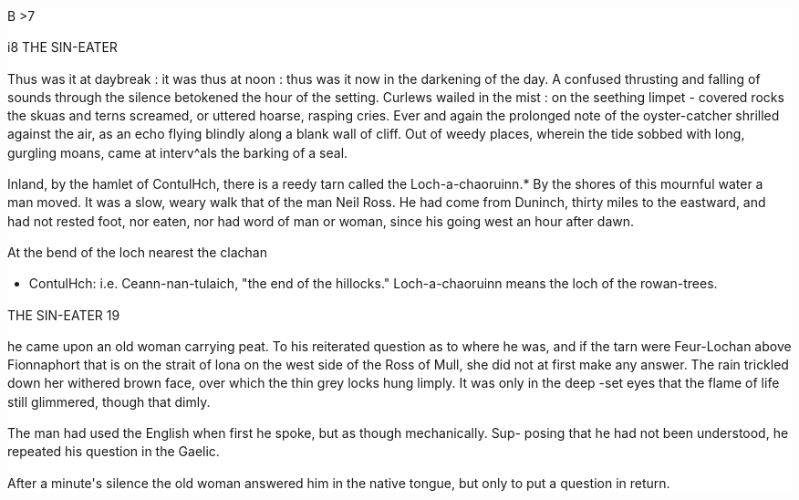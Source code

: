 B >7 



i8 THE SIN-EATER 

Thus was it at daybreak : it was thus at 
noon : thus was it now in the darkening of 
the day. A confused thrusting and falling 
of sounds through the silence betokened the 
hour of the setting. Curlews wailed in the 
mist : on the seething limpet - covered rocks 
the skuas and terns screamed, or uttered 
hoarse, rasping cries. Ever and again the 
prolonged note of the oyster-catcher shrilled 
against the air, as an echo flying blindly 
along a blank wall of cliff. Out of weedy 
places, wherein the tide sobbed with long, 
gurgling moans, came at interv^als the barking 
of a seal. 

Inland, by the hamlet of ContulHch, there 
is a reedy tarn called the Loch-a-chaoruinn.* 
By the shores of this mournful water a man 
moved. It was a slow, weary walk that of 
the man Neil Ross. He had come from 
Duninch, thirty miles to the eastward, and had 
not rested foot, nor eaten, nor had word of 
man or woman, since his going west an hour 
after dawn. 

At the bend of the loch nearest the clachan 

* ContulHch: i.e. Ceann-nan-tulaich, "the end of the hillocks." 
Loch-a-chaoruinn means the loch of the rowan-trees. 



THE SIN-EATER 19 

he came upon an old woman carrying peat. 
To his reiterated question as to where he 
was, and if the tarn were Feur-Lochan above 
Fionnaphort that is on the strait of lona on 
the west side of the Ross of Mull, she did 
not at first make any answer. The rain 
trickled down her withered brown face, over 
which the thin grey locks hung limply. It 
was only in the deep -set eyes that the flame 
of life still glimmered, though that dimly. 

The man had used the English when first 
he spoke, but as though mechanically. Sup- 
posing that he had not been understood, he 
repeated his question in the Gaelic. 

After a minute's silence the old woman 
answered him in the native tongue, but only 
to put a question in return. 
